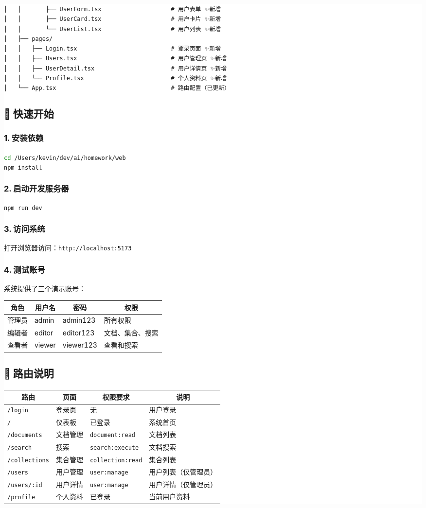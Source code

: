 ```
│   │       ├── UserForm.tsx                    # 用户表单 ✨新增
│   │       ├── UserCard.tsx                    # 用户卡片 ✨新增
│   │       └── UserList.tsx                    # 用户列表 ✨新增
│   ├── pages/
│   │   ├── Login.tsx                           # 登录页面 ✨新增
│   │   ├── Users.tsx                           # 用户管理页 ✨新增
│   │   ├── UserDetail.tsx                      # 用户详情页 ✨新增
│   │   └── Profile.tsx                         # 个人资料页 ✨新增
│   └── App.tsx                                 # 路由配置（已更新）
```

## 🚀 快速开始

### 1. 安装依赖

```bash
cd /Users/kevin/dev/ai/homework/web
npm install
```

### 2. 启动开发服务器

```bash
npm run dev
```

### 3. 访问系统

打开浏览器访问：`http://localhost:5173`

### 4. 测试账号

系统提供了三个演示账号：

| 角色 | 用户名 | 密码 | 权限 |
|------|--------|------|------|
| 管理员 | admin | admin123 | 所有权限 |
| 编辑者 | editor | editor123 | 文档、集合、搜索 |
| 查看者 | viewer | viewer123 | 查看和搜索 |

## 📖 路由说明

| 路由 | 页面 | 权限要求 | 说明 |
|------|------|----------|------|
| `/login` | 登录页 | 无 | 用户登录 |
| `/` | 仪表板 | 已登录 | 系统首页 |
| `/documents` | 文档管理 | `document:read` | 文档列表 |
| `/search` | 搜索 | `search:execute` | 文档搜索 |
| `/collections` | 集合管理 | `collection:read` | 集合列表 |
| `/users` | 用户管理 | `user:manage` | 用户列表（仅管理员） |
| `/users/:id` | 用户详情 | `user:manage` | 用户详情（仅管理员） |
| `/profile` | 个人资料 | 已登录 | 当前用户资料 |
